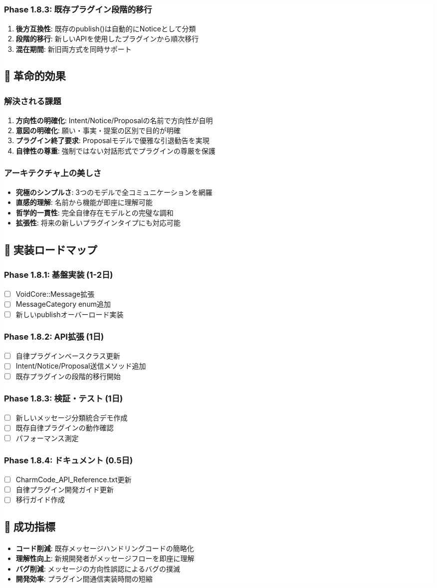 ### Phase 1.8.3: 既存プラグイン段階的移行

1. **後方互換性**: 既存のpublish()は自動的にNoticeとして分類
2. **段階的移行**: 新しいAPIを使用したプラグインから順次移行
3. **混在期間**: 新旧両方式を同時サポート

## 🌟 革命的効果

### 解決される課題

1. **方向性の明確化**: Intent/Notice/Proposalの名前で方向性が自明
2. **意図の明確化**: 願い・事実・提案の区別で目的が明確
3. **プラグイン終了要求**: Proposalモデルで優雅な引退勧告を実現
4. **自律性の尊重**: 強制ではない対話形式でプラグインの尊厳を保護

### アーキテクチャ上の美しさ

- **究極のシンプルさ**: 3つのモデルで全コミュニケーションを網羅
- **直感的理解**: 名前から機能が即座に理解可能
- **哲学的一貫性**: 完全自律存在モデルとの完璧な調和
- **拡張性**: 将来の新しいプラグインタイプにも対応可能

## 📅 実装ロードマップ

### Phase 1.8.1: 基盤実装 (1-2日)
- [ ] VoidCore::Message拡張
- [ ] MessageCategory enum追加
- [ ] 新しいpublishオーバーロード実装

### Phase 1.8.2: API拡張 (1日)
- [ ] 自律プラグインベースクラス更新
- [ ] Intent/Notice/Proposal送信メソッド追加
- [ ] 既存プラグインの段階的移行開始

### Phase 1.8.3: 検証・テスト (1日)
- [ ] 新しいメッセージ分類統合デモ作成
- [ ] 既存自律プラグインの動作確認
- [ ] パフォーマンス測定

### Phase 1.8.4: ドキュメント (0.5日)
- [ ] CharmCode_API_Reference.txt更新
- [ ] 自律プラグイン開発ガイド更新
- [ ] 移行ガイド作成

## 🎯 成功指標

- **コード削減**: 既存メッセージハンドリングコードの簡略化
- **理解性向上**: 新規開発者がメッセージフローを即座に理解
- **バグ削減**: メッセージの方向性誤認によるバグの撲滅
- **開発効率**: プラグイン間通信実装時間の短縮
